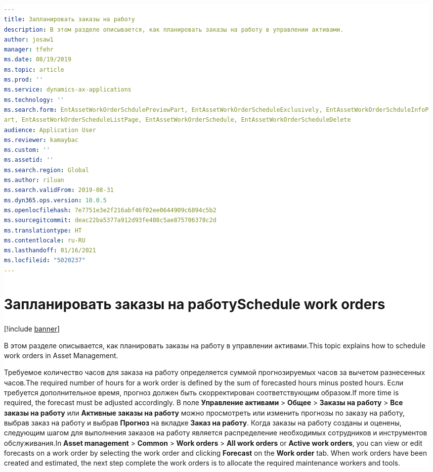 ```yaml
---
title: Запланировать заказы на работу
description: В этом разделе описывается, как планировать заказы на работу в управлении активами.
author: josaw1
manager: tfehr
ms.date: 08/19/2019
ms.topic: article
ms.prod: ''
ms.service: dynamics-ax-applications
ms.technology: ''
ms.search.form: EntAssetWorkOrderSchdulePreviewPart, EntAssetWorkOrderScheduleExclusively, EntAssetWorkOrderSchduleInfoPart, EntAssetWorkOrderScheduleListPage, EntAssetWorkOrderSchedule, EntAssetWorkOrderScheduleDelete
audience: Application User
ms.reviewer: kamaybac
ms.custom: ''
ms.assetid: ''
ms.search.region: Global
ms.author: riluan
ms.search.validFrom: 2019-08-31
ms.dyn365.ops.version: 10.0.5
ms.openlocfilehash: 7e7751e3e2f216abf46f02ee0644909c6894c5b2
ms.sourcegitcommit: deac22ba5377a912d93fe408c5ae875706378c2d
ms.translationtype: HT
ms.contentlocale: ru-RU
ms.lasthandoff: 01/16/2021
ms.locfileid: "5020237"
---
```

# <a name="schedule-work-orders"></a><span data-ttu-id="565e6-103">Запланировать заказы на работу</span><span class="sxs-lookup"><span data-stu-id="565e6-103">Schedule work orders</span></span>

[!include [banner](../../includes/banner.md)]

 

<span data-ttu-id="565e6-104">В этом разделе описывается, как планировать заказы на работу в управлении активами.</span><span class="sxs-lookup"><span data-stu-id="565e6-104">This topic explains how to schedule work orders in Asset Management.</span></span> 

<span data-ttu-id="565e6-105">Требуемое количество часов для заказа на работу определяется суммой прогнозируемых часов за вычетом разнесенных часов.</span><span class="sxs-lookup"><span data-stu-id="565e6-105">The required number of hours for a work order is defined by the sum of forecasted hours minus posted hours.</span></span> <span data-ttu-id="565e6-106">Если требуется дополнительное время, прогноз должен быть скорректирован соответствующим образом.</span><span class="sxs-lookup"><span data-stu-id="565e6-106">If more time is required, the forecast must be adjusted accordingly.</span></span> <span data-ttu-id="565e6-107">В поле **Управление активами** > **Общее** > **Заказы на работу** > **Все заказы на работу** или **Активные заказы на работу** можно просмотреть или изменить прогнозы по заказу на работу, выбрав заказ на работу и выбрав **Прогноз** на вкладке **Заказ на работу**. Когда заказы на работу созданы и оценены, следующим шагом для выполнения заказов на работу является распределение необходимых сотрудников и инструментов обслуживания.</span><span class="sxs-lookup"><span data-stu-id="565e6-107">In **Asset management** > **Common** > **Work orders** > **All work orders** or **Active work orders**, you can view or edit forecasts on a work order by selecting the work order and clicking **Forecast** on the **Work order** tab. When work orders have been created and estimated, the next step complete the work orders is to allocate the required maintenance workers and tools.</span></span>
